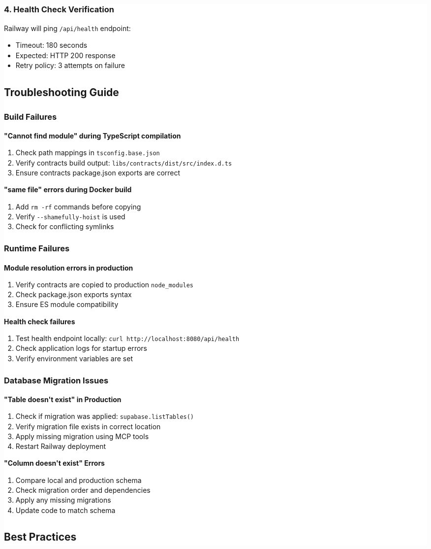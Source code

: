 ### 4. Health Check Verification

Railway will ping `/api/health` endpoint:

- Timeout: 180 seconds
- Expected: HTTP 200 response
- Retry policy: 3 attempts on failure

## Troubleshooting Guide

### Build Failures

**"Cannot find module" during TypeScript compilation**

1. Check path mappings in `tsconfig.base.json`
2. Verify contracts build output: `libs/contracts/dist/src/index.d.ts`
3. Ensure contracts package.json exports are correct

**"same file" errors during Docker build**

1. Add `rm -rf` commands before copying
2. Verify `--shamefully-hoist` is used
3. Check for conflicting symlinks

### Runtime Failures

**Module resolution errors in production**

1. Verify contracts are copied to production `node_modules`
2. Check package.json exports syntax
3. Ensure ES module compatibility

**Health check failures**

1. Test health endpoint locally: `curl http://localhost:8080/api/health`
2. Check application logs for startup errors
3. Verify environment variables are set

### Database Migration Issues

**"Table doesn't exist" in Production**

1. Check if migration was applied: `supabase.listTables()`
2. Verify migration file exists in correct location
3. Apply missing migration using MCP tools
4. Restart Railway deployment

**"Column doesn't exist" Errors**

1. Compare local and production schema
2. Check migration order and dependencies
3. Apply any missing migrations
4. Update code to match schema

## Best Practices
